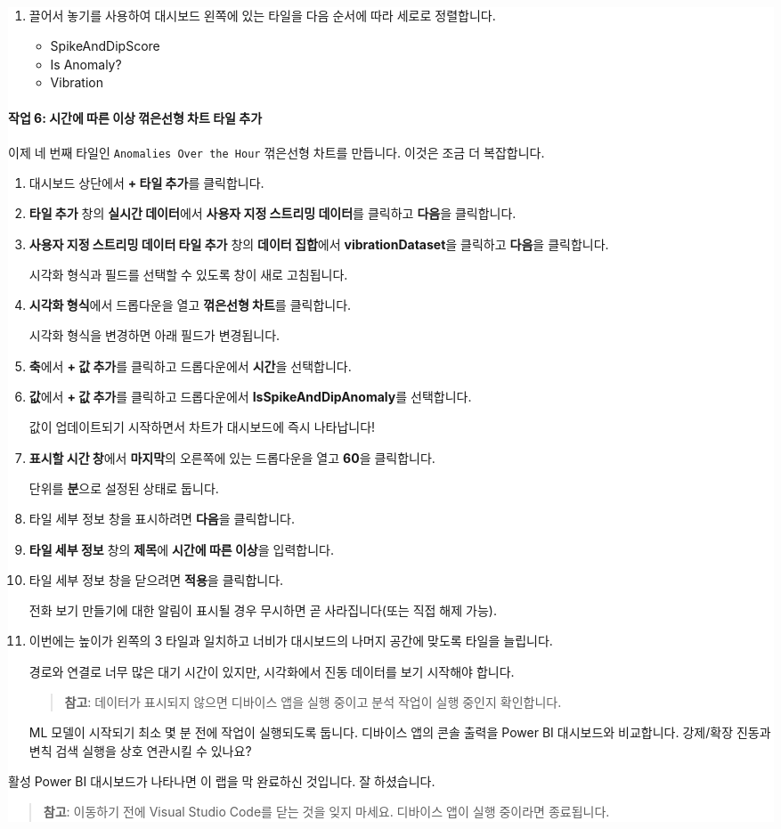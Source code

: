 1. 끌어서 놓기를 사용하여 대시보드 왼쪽에 있는 타일을 다음 순서에 따라 세로로 정렬합니다.

    * SpikeAndDipScore
    * Is Anomaly?
    * Vibration

#### 작업 6: 시간에 따른 이상 꺾은선형 차트 타일 추가

이제 네 번째 타일인 `Anomalies Over the Hour` 꺾은선형 차트를 만듭니다.  이것은 조금 더 복잡합니다.

1. 대시보드 상단에서 **+ 타일 추가**를 클릭합니다.

1. **타일 추가** 창의 **실시간 데이터**에서 **사용자 지정 스트리밍 데이터**를 클릭하고 **다음**을 클릭합니다.

1. **사용자 지정 스트리밍 데이터 타일 추가** 창의 **데이터 집합**에서 **vibrationDataset**을 클릭하고 **다음**을 클릭합니다.

    시각화 형식과 필드를 선택할 수 있도록 창이 새로 고침됩니다.

1. **시각화 형식**에서 드롭다운을 열고 **꺾은선형 차트**를 클릭합니다.

    시각화 형식을 변경하면 아래 필드가 변경됩니다.

1. **축**에서 **+ 값 추가**를 클릭하고 드롭다운에서 **시간**을 선택합니다.

1. **값**에서 **+ 값 추가**를 클릭하고 드롭다운에서 **IsSpikeAndDipAnomaly**를 선택합니다.

    값이 업데이트되기 시작하면서 차트가 대시보드에 즉시 나타납니다!

1. **표시할 시간 창**에서 **마지막**의 오른쪽에 있는 드롭다운을 열고 **60**을 클릭합니다.

    단위를 **분**으로 설정된 상태로 둡니다.

1. 타일 세부 정보 창을 표시하려면 **다음**을 클릭합니다.

1. **타일 세부 정보** 창의 **제목**에 **시간에 따른 이상**을 입력합니다.

1. 타일 세부 정보 창을 닫으려면 **적용**을 클릭합니다.

    전화 보기 만들기에 대한 알림이 표시될 경우 무시하면 곧 사라집니다(또는 직접 해제 가능).

1. 이번에는 높이가 왼쪽의 3 타일과 일치하고 너비가 대시보드의 나머지 공간에 맞도록 타일을 늘립니다.

    경로와 연결로 너무 많은 대기 시간이 있지만, 시각화에서 진동 데이터를 보기 시작해야 합니다.

    > **참고**:  데이터가 표시되지 않으면 디바이스 앱을 실행 중이고 분석 작업이 실행 중인지 확인합니다.

    ML 모델이 시작되기 최소 몇 분 전에 작업이 실행되도록 둡니다. 디바이스 앱의 콘솔 출력을 Power BI 대시보드와 비교합니다. 강제/확장 진동과 변칙 검색 실행을 상호 연관시킬 수 있나요?

활성 Power BI 대시보드가 나타나면 이 랩을 막 완료하신 것입니다. 잘 하셨습니다.

> **참고**:  이동하기 전에 Visual Studio Code를 닫는 것을 잊지 마세요. 디바이스 앱이 실행 중이라면 종료됩니다.
